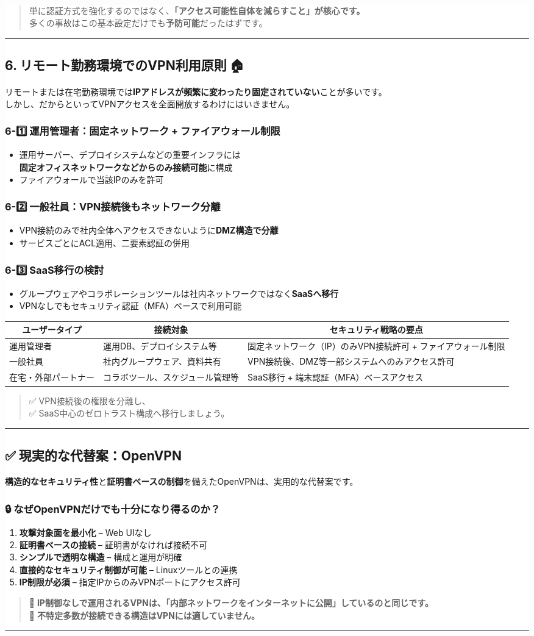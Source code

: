 > 単に認証方式を強化するのではなく、**「アクセス可能性自体を減らすこと」が核心です。**  
> 多くの事故はこの基本設定だけでも**予防可能**だったはずです。

---

## 6. リモート勤務環境でのVPN利用原則 🏠

リモートまたは在宅勤務環境では**IPアドレスが頻繁に変わったり固定されていない**ことが多いです。  
しかし、だからといってVPNアクセスを全面開放するわけにはいきません。

### 6-1️⃣ 運用管理者：固定ネットワーク + ファイアウォール制限  
- 運用サーバー、デプロイシステムなどの重要インフラには  
  **固定オフィスネットワークなどからのみ接続可能**に構成  
- ファイアウォールで当該IPのみを許可

### 6-2️⃣ 一般社員：VPN接続後もネットワーク分離  
- VPN接続のみで社内全体へアクセスできないように**DMZ構造で分離**  
- サービスごとにACL適用、二要素認証の併用

### 6-3️⃣ SaaS移行の検討  
- グループウェアやコラボレーションツールは社内ネットワークではなく**SaaSへ移行**  
- VPNなしでもセキュリティ認証（MFA）ベースで利用可能

| ユーザータイプ     | 接続対象                | セキュリティ戦略の要点                                 |
|------------------|-----------------------|----------------------------------------------------|
| 運用管理者         | 運用DB、デプロイシステム等     | 固定ネットワーク（IP）のみVPN接続許可 + ファイアウォール制限 |
| 一般社員           | 社内グループウェア、資料共有     | VPN接続後、DMZ等一部システムへのみアクセス許可             |
| 在宅・外部パートナー   | コラボツール、スケジュール管理等   | SaaS移行 + 端末認証（MFA）ベースアクセス                 |

> ✅ VPN接続後の権限を分離し、  
> ✅ SaaS中心のゼロトラスト構成へ移行しましょう。

---

## ✅ 現実的な代替案：OpenVPN

**構造的なセキュリティ性**と**証明書ベースの制御**を備えたOpenVPNは、実用的な代替案です。

### 🔒 なぜOpenVPNだけでも十分になり得るのか？

1. **攻撃対象面を最小化** – Web UIなし  
2. **証明書ベースの接続** – 証明書がなければ接続不可  
3. **シンプルで透明な構造** – 構成と運用が明確  
4. **直接的なセキュリティ制御が可能** – Linuxツールとの連携  
5. **IP制限が必須** – 指定IPからのみVPNポートにアクセス許可

> 🔺 **IP制御なしで運用されるVPNは、「内部ネットワークをインターネットに公開」しているのと同じです。**  
> 🔺 **不特定多数が接続できる構造はVPNには適していません。**

---
